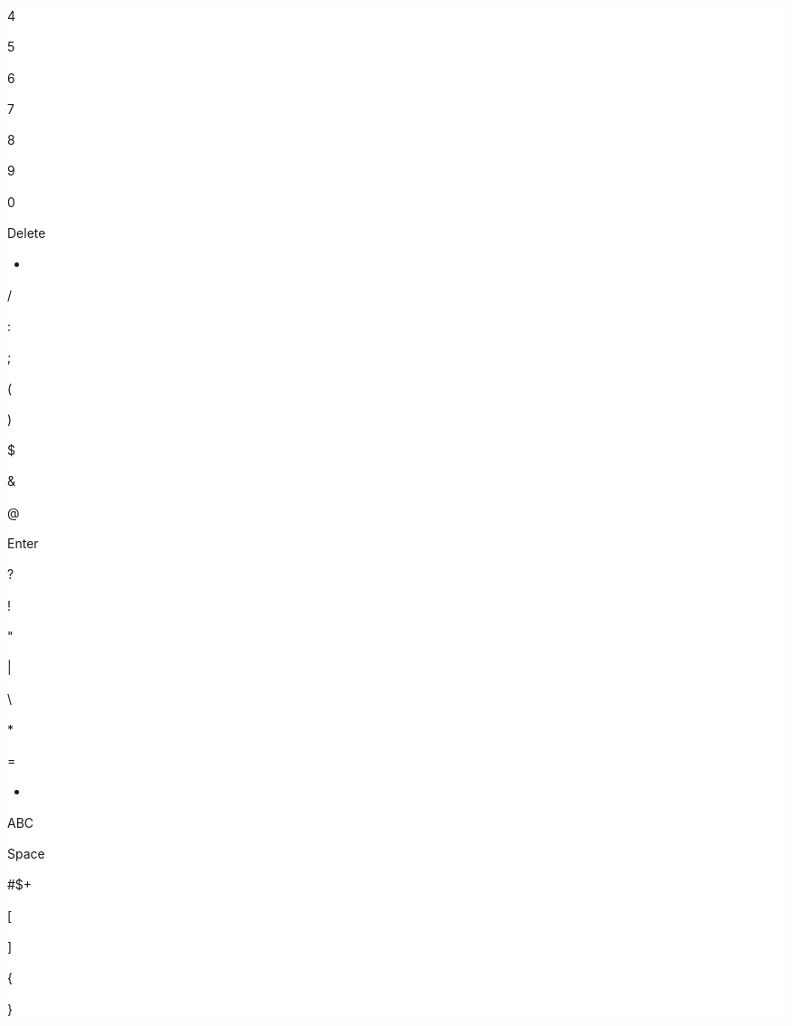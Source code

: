 4

5

6

7

8

9

0

Delete

-

/

:

;

(

)

\$

&

@

Enter

?

!

"

|

\\

\*

=

+

ABC

Space

\#\$+

[

]

{

}
